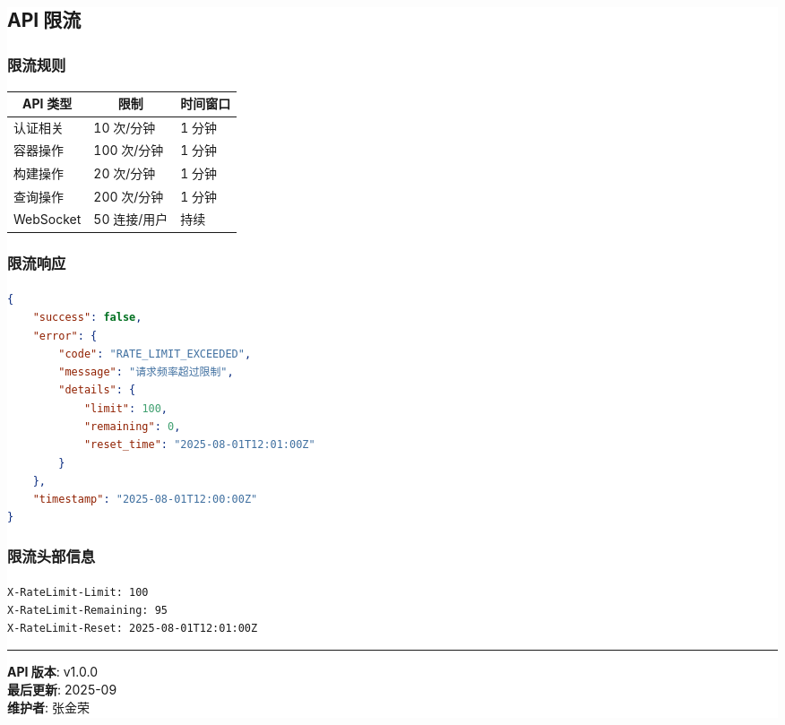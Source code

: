 ## API 限流

### 限流规则

| API 类型 | 限制 | 时间窗口 |
|----------|------|----------|
| 认证相关 | 10 次/分钟 | 1 分钟 |
| 容器操作 | 100 次/分钟 | 1 分钟 |
| 构建操作 | 20 次/分钟 | 1 分钟 |
| 查询操作 | 200 次/分钟 | 1 分钟 |
| WebSocket | 50 连接/用户 | 持续 |

### 限流响应

```json
{
    "success": false,
    "error": {
        "code": "RATE_LIMIT_EXCEEDED",
        "message": "请求频率超过限制",
        "details": {
            "limit": 100,
            "remaining": 0,
            "reset_time": "2025-08-01T12:01:00Z"
        }
    },
    "timestamp": "2025-08-01T12:00:00Z"
}
```

### 限流头部信息

```http
X-RateLimit-Limit: 100
X-RateLimit-Remaining: 95
X-RateLimit-Reset: 2025-08-01T12:01:00Z
```

---

**API 版本**: v1.0.0  
**最后更新**: 2025-09  
**维护者**: 张金荣